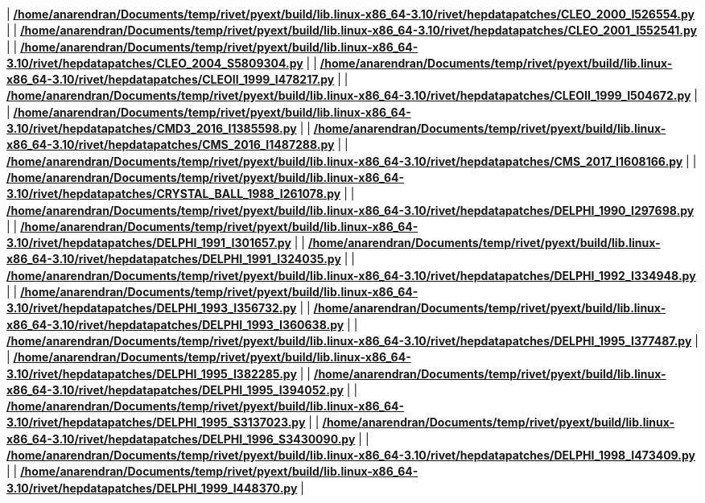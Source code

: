 | **[/home/anarendran/Documents/temp/rivet/pyext/build/lib.linux-x86_64-3.10/rivet/hepdatapatches/CLEO_2000_I526554.py](http://example.org/files/build_2lib_8linux-x86__64-3_810_2rivet_2hepdatapatches_2cleo__2000__i526554_8py/#file-cleo-2000-i526554.py)**  |
| **[/home/anarendran/Documents/temp/rivet/pyext/build/lib.linux-x86_64-3.10/rivet/hepdatapatches/CLEO_2001_I552541.py](http://example.org/files/build_2lib_8linux-x86__64-3_810_2rivet_2hepdatapatches_2cleo__2001__i552541_8py/#file-cleo-2001-i552541.py)**  |
| **[/home/anarendran/Documents/temp/rivet/pyext/build/lib.linux-x86_64-3.10/rivet/hepdatapatches/CLEO_2004_S5809304.py](http://example.org/files/build_2lib_8linux-x86__64-3_810_2rivet_2hepdatapatches_2cleo__2004__s5809304_8py/#file-cleo-2004-s5809304.py)**  |
| **[/home/anarendran/Documents/temp/rivet/pyext/build/lib.linux-x86_64-3.10/rivet/hepdatapatches/CLEOII_1999_I478217.py](http://example.org/files/build_2lib_8linux-x86__64-3_810_2rivet_2hepdatapatches_2cleoii__1999__i478217_8py/#file-cleoii-1999-i478217.py)**  |
| **[/home/anarendran/Documents/temp/rivet/pyext/build/lib.linux-x86_64-3.10/rivet/hepdatapatches/CLEOII_1999_I504672.py](http://example.org/files/build_2lib_8linux-x86__64-3_810_2rivet_2hepdatapatches_2cleoii__1999__i504672_8py/#file-cleoii-1999-i504672.py)**  |
| **[/home/anarendran/Documents/temp/rivet/pyext/build/lib.linux-x86_64-3.10/rivet/hepdatapatches/CMD3_2016_I1385598.py](http://example.org/files/build_2lib_8linux-x86__64-3_810_2rivet_2hepdatapatches_2cmd3__2016__i1385598_8py/#file-cmd3-2016-i1385598.py)**  |
| **[/home/anarendran/Documents/temp/rivet/pyext/build/lib.linux-x86_64-3.10/rivet/hepdatapatches/CMS_2016_I1487288.py](http://example.org/files/build_2lib_8linux-x86__64-3_810_2rivet_2hepdatapatches_2cms__2016__i1487288_8py/#file-cms-2016-i1487288.py)**  |
| **[/home/anarendran/Documents/temp/rivet/pyext/build/lib.linux-x86_64-3.10/rivet/hepdatapatches/CMS_2017_I1608166.py](http://example.org/files/build_2lib_8linux-x86__64-3_810_2rivet_2hepdatapatches_2cms__2017__i1608166_8py/#file-cms-2017-i1608166.py)**  |
| **[/home/anarendran/Documents/temp/rivet/pyext/build/lib.linux-x86_64-3.10/rivet/hepdatapatches/CRYSTAL_BALL_1988_I261078.py](http://example.org/files/build_2lib_8linux-x86__64-3_810_2rivet_2hepdatapatches_2crystal__ball__1988__i261078_8py/#file-crystal-ball-1988-i261078.py)**  |
| **[/home/anarendran/Documents/temp/rivet/pyext/build/lib.linux-x86_64-3.10/rivet/hepdatapatches/DELPHI_1990_I297698.py](http://example.org/files/build_2lib_8linux-x86__64-3_810_2rivet_2hepdatapatches_2delphi__1990__i297698_8py/#file-delphi-1990-i297698.py)**  |
| **[/home/anarendran/Documents/temp/rivet/pyext/build/lib.linux-x86_64-3.10/rivet/hepdatapatches/DELPHI_1991_I301657.py](http://example.org/files/build_2lib_8linux-x86__64-3_810_2rivet_2hepdatapatches_2delphi__1991__i301657_8py/#file-delphi-1991-i301657.py)**  |
| **[/home/anarendran/Documents/temp/rivet/pyext/build/lib.linux-x86_64-3.10/rivet/hepdatapatches/DELPHI_1991_I324035.py](http://example.org/files/build_2lib_8linux-x86__64-3_810_2rivet_2hepdatapatches_2delphi__1991__i324035_8py/#file-delphi-1991-i324035.py)**  |
| **[/home/anarendran/Documents/temp/rivet/pyext/build/lib.linux-x86_64-3.10/rivet/hepdatapatches/DELPHI_1992_I334948.py](http://example.org/files/build_2lib_8linux-x86__64-3_810_2rivet_2hepdatapatches_2delphi__1992__i334948_8py/#file-delphi-1992-i334948.py)**  |
| **[/home/anarendran/Documents/temp/rivet/pyext/build/lib.linux-x86_64-3.10/rivet/hepdatapatches/DELPHI_1993_I356732.py](http://example.org/files/build_2lib_8linux-x86__64-3_810_2rivet_2hepdatapatches_2delphi__1993__i356732_8py/#file-delphi-1993-i356732.py)**  |
| **[/home/anarendran/Documents/temp/rivet/pyext/build/lib.linux-x86_64-3.10/rivet/hepdatapatches/DELPHI_1993_I360638.py](http://example.org/files/build_2lib_8linux-x86__64-3_810_2rivet_2hepdatapatches_2delphi__1993__i360638_8py/#file-delphi-1993-i360638.py)**  |
| **[/home/anarendran/Documents/temp/rivet/pyext/build/lib.linux-x86_64-3.10/rivet/hepdatapatches/DELPHI_1995_I377487.py](http://example.org/files/build_2lib_8linux-x86__64-3_810_2rivet_2hepdatapatches_2delphi__1995__i377487_8py/#file-delphi-1995-i377487.py)**  |
| **[/home/anarendran/Documents/temp/rivet/pyext/build/lib.linux-x86_64-3.10/rivet/hepdatapatches/DELPHI_1995_I382285.py](http://example.org/files/build_2lib_8linux-x86__64-3_810_2rivet_2hepdatapatches_2delphi__1995__i382285_8py/#file-delphi-1995-i382285.py)**  |
| **[/home/anarendran/Documents/temp/rivet/pyext/build/lib.linux-x86_64-3.10/rivet/hepdatapatches/DELPHI_1995_I394052.py](http://example.org/files/build_2lib_8linux-x86__64-3_810_2rivet_2hepdatapatches_2delphi__1995__i394052_8py/#file-delphi-1995-i394052.py)**  |
| **[/home/anarendran/Documents/temp/rivet/pyext/build/lib.linux-x86_64-3.10/rivet/hepdatapatches/DELPHI_1995_S3137023.py](http://example.org/files/build_2lib_8linux-x86__64-3_810_2rivet_2hepdatapatches_2delphi__1995__s3137023_8py/#file-delphi-1995-s3137023.py)**  |
| **[/home/anarendran/Documents/temp/rivet/pyext/build/lib.linux-x86_64-3.10/rivet/hepdatapatches/DELPHI_1996_S3430090.py](http://example.org/files/build_2lib_8linux-x86__64-3_810_2rivet_2hepdatapatches_2delphi__1996__s3430090_8py/#file-delphi-1996-s3430090.py)**  |
| **[/home/anarendran/Documents/temp/rivet/pyext/build/lib.linux-x86_64-3.10/rivet/hepdatapatches/DELPHI_1998_I473409.py](http://example.org/files/build_2lib_8linux-x86__64-3_810_2rivet_2hepdatapatches_2delphi__1998__i473409_8py/#file-delphi-1998-i473409.py)**  |
| **[/home/anarendran/Documents/temp/rivet/pyext/build/lib.linux-x86_64-3.10/rivet/hepdatapatches/DELPHI_1999_I448370.py](http://example.org/files/build_2lib_8linux-x86__64-3_810_2rivet_2hepdatapatches_2delphi__1999__i448370_8py/#file-delphi-1999-i448370.py)**  |